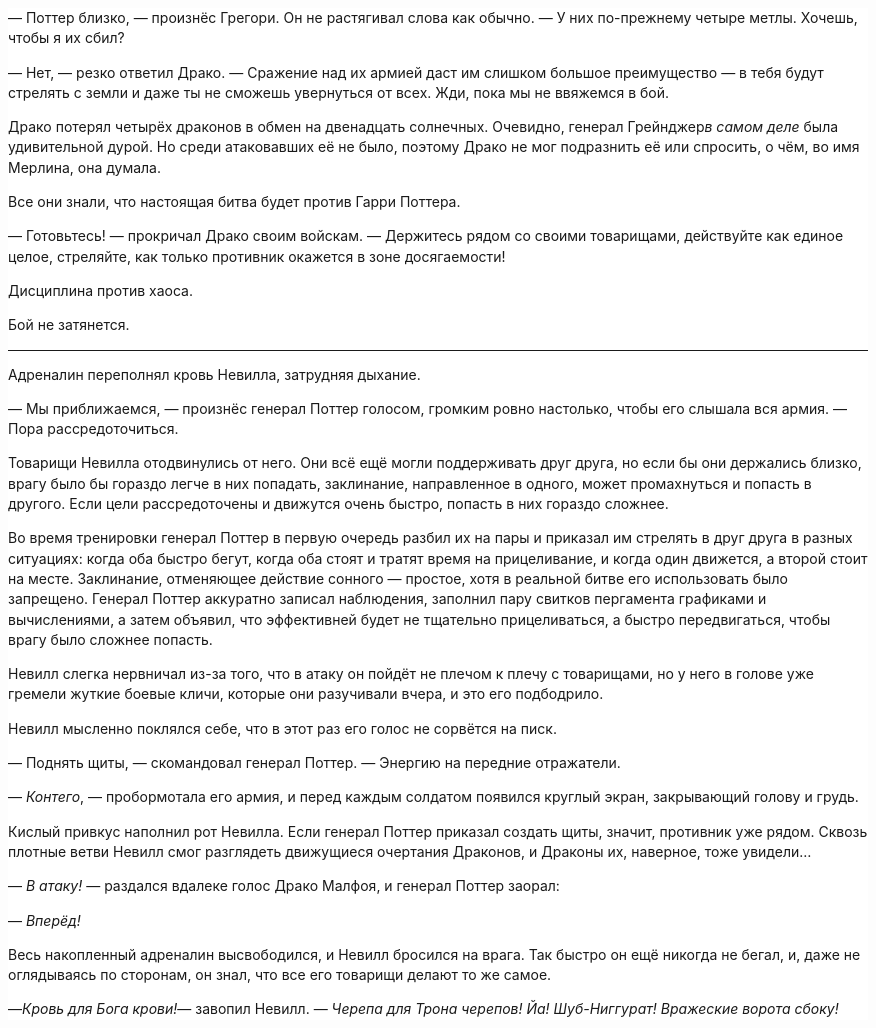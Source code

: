 — Поттер близко, — произнёс Грегори. Он не растягивал слова как обычно. — У них по-прежнему четыре метлы. Хочешь, чтобы я их сбил?

— Нет, — резко ответил Драко. — Сражение над их армией даст им слишком большое преимущество — в тебя будут стрелять с земли и даже ты не сможешь увернуться от всех. Жди, пока мы не ввяжемся в бой.

Драко потерял четырёх драконов в обмен на двенадцать солнечных. Очевидно, генерал Грейнджер*в самом деле* была удивительной дурой. Но среди атаковавших её не было, поэтому Драко не мог подразнить её или спросить, о чём, во имя Мерлина, она думала.

Все они знали, что настоящая битва будет против Гарри Поттера.

— Готовьтесь! — прокричал Драко своим войскам. — Держитесь рядом со своими товарищами, действуйте как единое целое, стреляйте, как только противник окажется в зоне досягаемости!

Дисциплина против хаоса.

Бой не затянется.

* * *

Адреналин переполнял кровь Невилла, затрудняя дыхание.

— Мы приближаемся, — произнёс генерал Поттер голосом, громким ровно настолько, чтобы его слышала вся армия. — Пора рассредоточиться.

Товарищи Невилла отодвинулись от него. Они всё ещё могли поддерживать друг друга, но если бы они держались близко, врагу было бы гораздо легче в них попадать, заклинание, направленное в одного, может промахнуться и попасть в другого. Если цели рассредоточены и движутся очень быстро, попасть в них гораздо сложнее.

Во время тренировки генерал Поттер в первую очередь разбил их на пары и приказал им стрелять в друг друга в разных ситуациях: когда оба быстро бегут, когда оба стоят и тратят время на прицеливание, и когда один движется, а второй стоит на месте. Заклинание, отменяющее действие сонного — простое, хотя в реальной битве его использовать было запрещено. Генерал Поттер аккуратно записал наблюдения, заполнил пару свитков пергамента графиками и вычислениями, а затем объявил, что эффективней будет не тщательно прицеливаться, а быстро передвигаться, чтобы врагу было сложнее попасть.

Невилл слегка нервничал из-за того, что в атаку он пойдёт не плечом к плечу с товарищами, но у него в голове уже гремели жуткие боевые кличи, которые они разучивали вчера, и это его подбодрило.

Невилл мысленно поклялся себе, что в этот раз его голос не сорвётся на писк.

— Поднять щиты, — скомандовал генерал Поттер. — Энергию на передние отражатели.

— *Контего*, — пробормотала его армия, и перед каждым солдатом появился круглый экран, закрывающий голову и грудь.

Кислый привкус наполнил рот Невилла. Если генерал Поттер приказал создать щиты, значит, противник уже рядом. Сквозь плотные ветви Невилл смог разглядеть движущиеся очертания Драконов, и Драконы их, наверное, тоже увидели…

— *В атаку!* — раздался вдалеке голос Драко Малфоя, и генерал Поттер заорал:

— *Вперёд!*

Весь накопленный адреналин высвободился, и Невилл бросился на врага. Так быстро он ещё никогда не бегал, и, даже не оглядываясь по сторонам, он знал, что все его товарищи делают то же самое.

—*Кровь для Бога крови!*— завопил Невилл. — *Черепа для Трона черепов! Йа! Шуб-Ниггурат! Вражеские ворота сбоку!*
